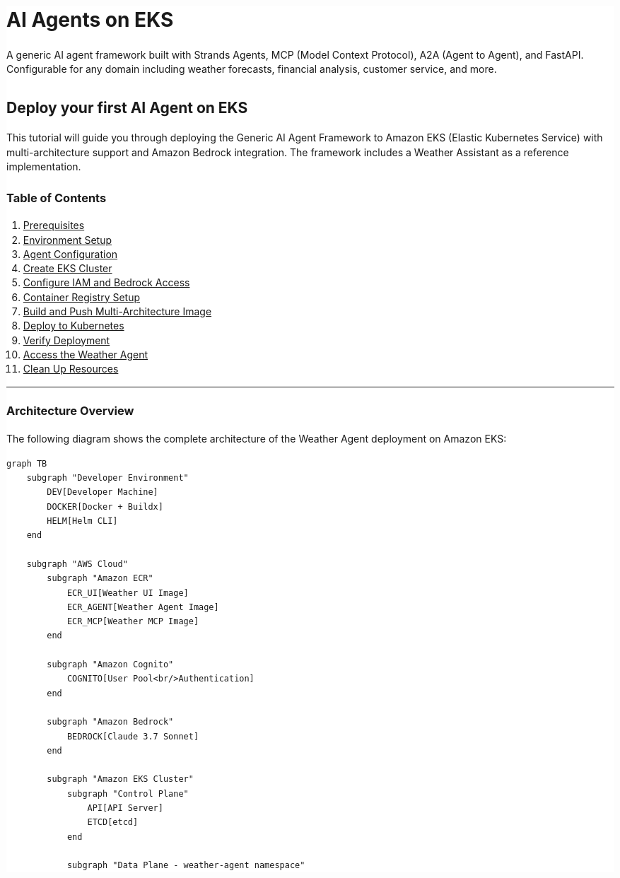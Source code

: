 # AI Agents on EKS

A generic AI agent framework built with Strands Agents, MCP (Model Context Protocol), A2A (Agent to Agent), and FastAPI. Configurable for any domain including weather forecasts, financial analysis, customer service, and more.


## Deploy your first AI Agent on EKS

This tutorial will guide you through deploying the Generic AI Agent Framework to Amazon EKS (Elastic Kubernetes Service) with multi-architecture support and Amazon Bedrock integration. The framework includes a Weather Assistant as a reference implementation.

### Table of Contents

1. [Prerequisites](#prerequisites)
2. [Environment Setup](#environment-setup)
3. [Agent Configuration](#agent-configuration)
4. [Create EKS Cluster](#create-eks-cluster)
5. [Configure IAM and Bedrock Access](#configure-iam-and-bedrock-access)
6. [Container Registry Setup](#container-registry-setup)
7. [Build and Push Multi-Architecture Image](#build-and-push-multi-architecture-image)
8. [Deploy to Kubernetes](#deploy-to-kubernetes)
9. [Verify Deployment](#verify-deployment)
10. [Access the Weather Agent](#access-the-weather-agent)
11. [Clean Up Resources](#clean-up-resources)

---

### Architecture Overview

The following diagram shows the complete architecture of the Weather Agent deployment on Amazon EKS:

```mermaid
graph TB
    subgraph "Developer Environment"
        DEV[Developer Machine]
        DOCKER[Docker + Buildx]
        HELM[Helm CLI]
    end

    subgraph "AWS Cloud"
        subgraph "Amazon ECR"
            ECR_UI[Weather UI Image]
            ECR_AGENT[Weather Agent Image]
            ECR_MCP[Weather MCP Image]
        end

        subgraph "Amazon Cognito"
            COGNITO[User Pool<br/>Authentication]
        end

        subgraph "Amazon Bedrock"
            BEDROCK[Claude 3.7 Sonnet]
        end

        subgraph "Amazon EKS Cluster"
            subgraph "Control Plane"
                API[API Server]
                ETCD[etcd]
            end

            subgraph "Data Plane - weather-agent namespace"
```